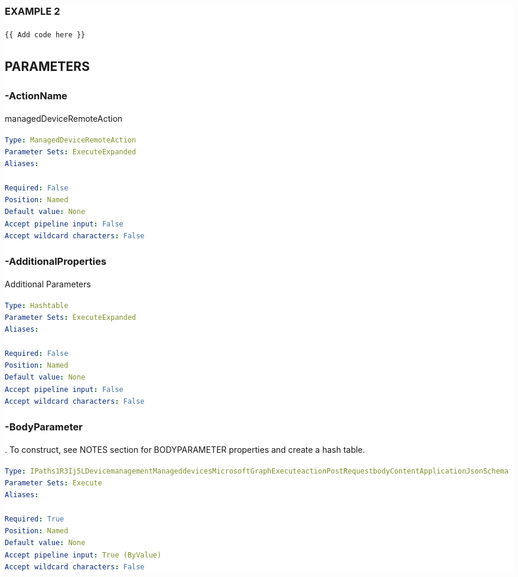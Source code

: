 ### EXAMPLE 2
```
{{ Add code here }}
```

## PARAMETERS

### -ActionName
managedDeviceRemoteAction

```yaml
Type: ManagedDeviceRemoteAction
Parameter Sets: ExecuteExpanded
Aliases:

Required: False
Position: Named
Default value: None
Accept pipeline input: False
Accept wildcard characters: False
```

### -AdditionalProperties
Additional Parameters

```yaml
Type: Hashtable
Parameter Sets: ExecuteExpanded
Aliases:

Required: False
Position: Named
Default value: None
Accept pipeline input: False
Accept wildcard characters: False
```

### -BodyParameter
.
To construct, see NOTES section for BODYPARAMETER properties and create a hash table.

```yaml
Type: IPaths1R3Ij5LDevicemanagementManageddevicesMicrosoftGraphExecuteactionPostRequestbodyContentApplicationJsonSchema
Parameter Sets: Execute
Aliases:

Required: True
Position: Named
Default value: None
Accept pipeline input: True (ByValue)
Accept wildcard characters: False
```
